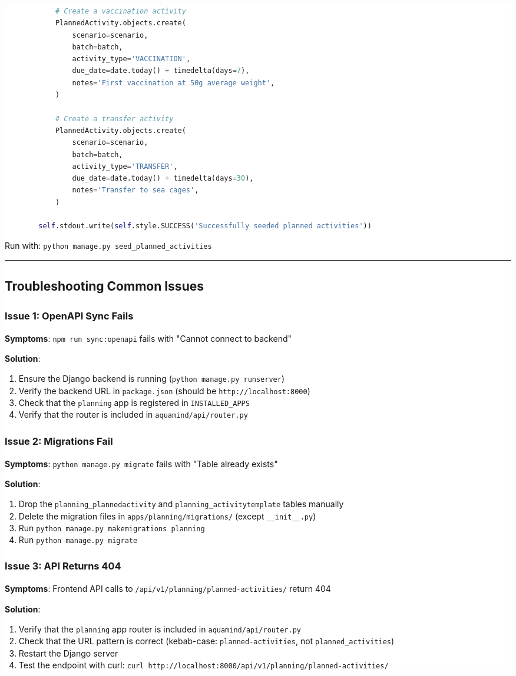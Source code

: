 ```python
            # Create a vaccination activity
            PlannedActivity.objects.create(
                scenario=scenario,
                batch=batch,
                activity_type='VACCINATION',
                due_date=date.today() + timedelta(days=7),
                notes='First vaccination at 50g average weight',
            )
            
            # Create a transfer activity
            PlannedActivity.objects.create(
                scenario=scenario,
                batch=batch,
                activity_type='TRANSFER',
                due_date=date.today() + timedelta(days=30),
                notes='Transfer to sea cages',
            )
        
        self.stdout.write(self.style.SUCCESS('Successfully seeded planned activities'))
```

Run with: `python manage.py seed_planned_activities`

---

## Troubleshooting Common Issues

### Issue 1: OpenAPI Sync Fails

**Symptoms**: `npm run sync:openapi` fails with "Cannot connect to backend"

**Solution**:
1. Ensure the Django backend is running (`python manage.py runserver`)
2. Verify the backend URL in `package.json` (should be `http://localhost:8000`)
3. Check that the `planning` app is registered in `INSTALLED_APPS`
4. Verify that the router is included in `aquamind/api/router.py`

### Issue 2: Migrations Fail

**Symptoms**: `python manage.py migrate` fails with "Table already exists"

**Solution**:
1. Drop the `planning_plannedactivity` and `planning_activitytemplate` tables manually
2. Delete the migration files in `apps/planning/migrations/` (except `__init__.py`)
3. Run `python manage.py makemigrations planning`
4. Run `python manage.py migrate`

### Issue 3: API Returns 404

**Symptoms**: Frontend API calls to `/api/v1/planning/planned-activities/` return 404

**Solution**:
1. Verify that the `planning` app router is included in `aquamind/api/router.py`
2. Check that the URL pattern is correct (kebab-case: `planned-activities`, not `planned_activities`)
3. Restart the Django server
4. Test the endpoint with curl: `curl http://localhost:8000/api/v1/planning/planned-activities/`
